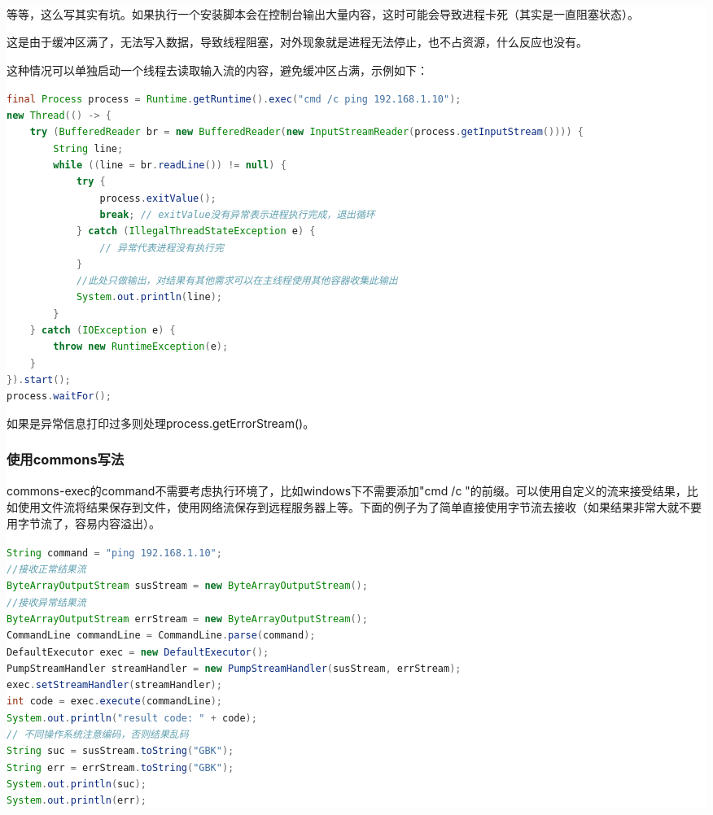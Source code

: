 
等等，这么写其实有坑。如果执行一个安装脚本会在控制台输出大量内容，这时可能会导致进程卡死（其实是一直阻塞状态）。

这是由于缓冲区满了，无法写入数据，导致线程阻塞，对外现象就是进程无法停止，也不占资源，什么反应也没有。

这种情况可以单独启动一个线程去读取输入流的内容，避免缓冲区占满，示例如下：



```java
final Process process = Runtime.getRuntime().exec("cmd /c ping 192.168.1.10");
new Thread(() -> {
    try (BufferedReader br = new BufferedReader(new InputStreamReader(process.getInputStream()))) {
        String line;
        while ((line = br.readLine()) != null) {
            try {
                process.exitValue();
                break; // exitValue没有异常表示进程执行完成，退出循环
            } catch (IllegalThreadStateException e) {
                // 异常代表进程没有执行完
            }
            //此处只做输出，对结果有其他需求可以在主线程使用其他容器收集此输出
            System.out.println(line);
        }
    } catch (IOException e) {
        throw new RuntimeException(e);
    }
}).start();
process.waitFor();
```

如果是异常信息打印过多则处理process.getErrorStream()。



### 使用commons写法



commons-exec的command不需要考虑执行环境了，比如windows下不需要添加"cmd /c "的前缀。可以使用自定义的流来接受结果，比如使用文件流将结果保存到文件，使用网络流保存到远程服务器上等。下面的例子为了简单直接使用字节流去接收（如果结果非常大就不要用字节流了，容易内容溢出）。



```java
String command = "ping 192.168.1.10";
//接收正常结果流
ByteArrayOutputStream susStream = new ByteArrayOutputStream();
//接收异常结果流
ByteArrayOutputStream errStream = new ByteArrayOutputStream();
CommandLine commandLine = CommandLine.parse(command);
DefaultExecutor exec = new DefaultExecutor();
PumpStreamHandler streamHandler = new PumpStreamHandler(susStream, errStream);
exec.setStreamHandler(streamHandler);
int code = exec.execute(commandLine);
System.out.println("result code: " + code);
// 不同操作系统注意编码，否则结果乱码
String suc = susStream.toString("GBK");
String err = errStream.toString("GBK");
System.out.println(suc);
System.out.println(err);
```
